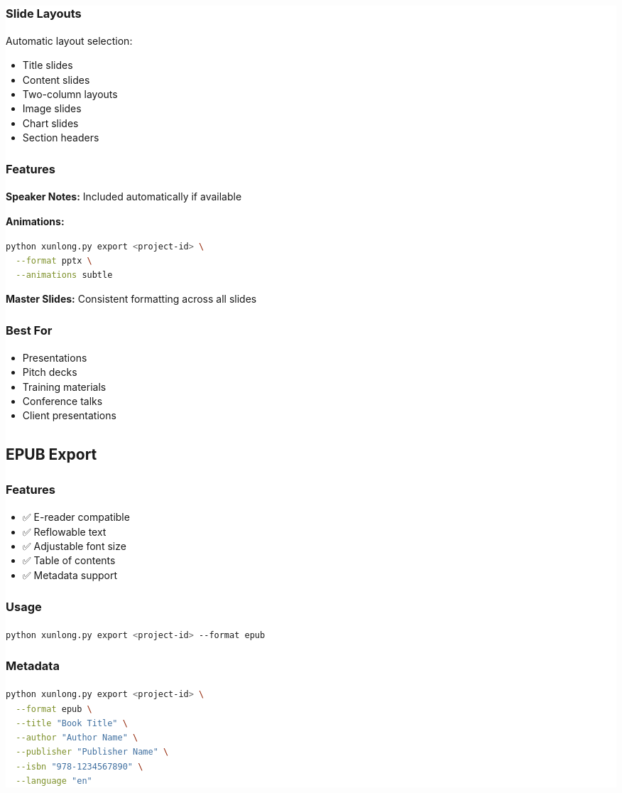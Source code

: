 ### Slide Layouts

Automatic layout selection:
- Title slides
- Content slides
- Two-column layouts
- Image slides
- Chart slides
- Section headers

### Features

**Speaker Notes:**
Included automatically if available

**Animations:**
```bash
python xunlong.py export <project-id> \
  --format pptx \
  --animations subtle
```

**Master Slides:**
Consistent formatting across all slides

### Best For

- Presentations
- Pitch decks
- Training materials
- Conference talks
- Client presentations

## EPUB Export

### Features

- ✅ E-reader compatible
- ✅ Reflowable text
- ✅ Adjustable font size
- ✅ Table of contents
- ✅ Metadata support

### Usage

```bash
python xunlong.py export <project-id> --format epub
```

### Metadata

```bash
python xunlong.py export <project-id> \
  --format epub \
  --title "Book Title" \
  --author "Author Name" \
  --publisher "Publisher Name" \
  --isbn "978-1234567890" \
  --language "en"
```
